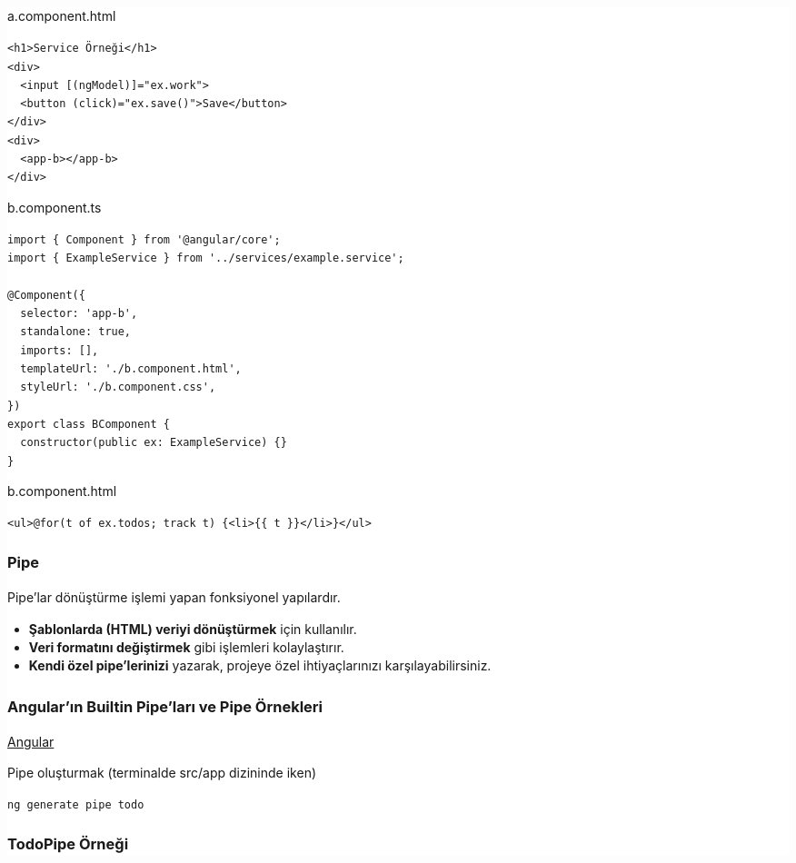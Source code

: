 a.component.html

```tsx
<h1>Service Örneği</h1>
<div>
  <input [(ngModel)]="ex.work">
  <button (click)="ex.save()">Save</button>
</div>
<div>
  <app-b></app-b>
</div>
```

b.component.ts

```tsx
import { Component } from '@angular/core';
import { ExampleService } from '../services/example.service';

@Component({
  selector: 'app-b',
  standalone: true,
  imports: [],
  templateUrl: './b.component.html',
  styleUrl: './b.component.css',
})
export class BComponent {
  constructor(public ex: ExampleService) {}
}
```

b.component.html

```tsx
<ul>@for(t of ex.todos; track t) {<li>{{ t }}</li>}</ul>
```

### Pipe

Pipe’lar dönüştürme işlemi yapan fonksiyonel yapılardır.

- **Şablonlarda (HTML) veriyi dönüştürmek** için kullanılır.
- **Veri formatını değiştirmek** gibi işlemleri kolaylaştırır.
- **Kendi özel pipe’lerinizi** yazarak, projeye özel ihtiyaçlarınızı karşılayabilirsiniz.

### Angular’ın Builtin Pipe’ları ve Pipe Örnekleri

[Angular](https://angular.dev/guide/templates/pipes)

Pipe oluşturmak (terminalde src/app dizininde iken)

```tsx
ng generate pipe todo
```

### TodoPipe Örneği
